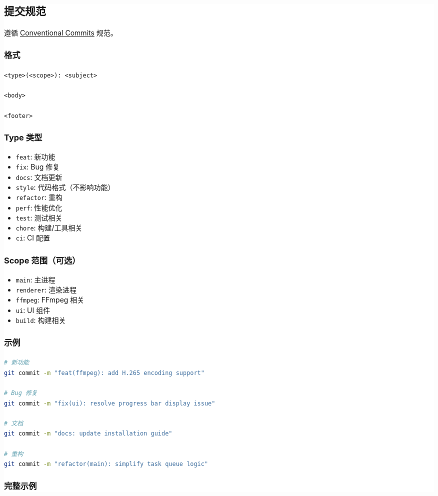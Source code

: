 
## 提交规范

遵循 [Conventional Commits](https://www.conventionalcommits.org/) 规范。

### 格式

```
<type>(<scope>): <subject>

<body>

<footer>
```

### Type 类型

- `feat`: 新功能
- `fix`: Bug 修复
- `docs`: 文档更新
- `style`: 代码格式（不影响功能）
- `refactor`: 重构
- `perf`: 性能优化
- `test`: 测试相关
- `chore`: 构建/工具相关
- `ci`: CI 配置

### Scope 范围（可选）

- `main`: 主进程
- `renderer`: 渲染进程
- `ffmpeg`: FFmpeg 相关
- `ui`: UI 组件
- `build`: 构建相关

### 示例

```bash
# 新功能
git commit -m "feat(ffmpeg): add H.265 encoding support"

# Bug 修复
git commit -m "fix(ui): resolve progress bar display issue"

# 文档
git commit -m "docs: update installation guide"

# 重构
git commit -m "refactor(main): simplify task queue logic"
```

### 完整示例
